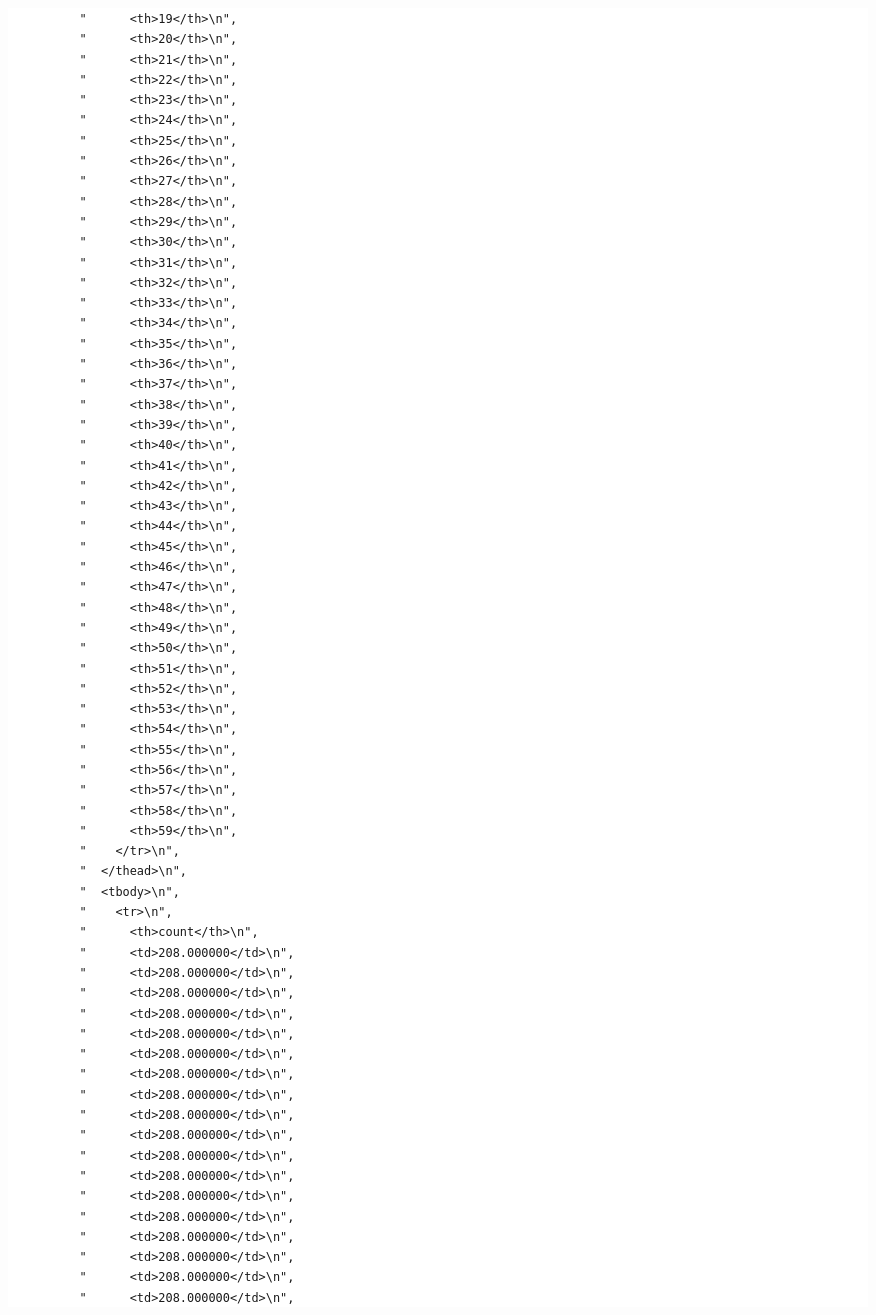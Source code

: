               "      <th>19</th>\n",
              "      <th>20</th>\n",
              "      <th>21</th>\n",
              "      <th>22</th>\n",
              "      <th>23</th>\n",
              "      <th>24</th>\n",
              "      <th>25</th>\n",
              "      <th>26</th>\n",
              "      <th>27</th>\n",
              "      <th>28</th>\n",
              "      <th>29</th>\n",
              "      <th>30</th>\n",
              "      <th>31</th>\n",
              "      <th>32</th>\n",
              "      <th>33</th>\n",
              "      <th>34</th>\n",
              "      <th>35</th>\n",
              "      <th>36</th>\n",
              "      <th>37</th>\n",
              "      <th>38</th>\n",
              "      <th>39</th>\n",
              "      <th>40</th>\n",
              "      <th>41</th>\n",
              "      <th>42</th>\n",
              "      <th>43</th>\n",
              "      <th>44</th>\n",
              "      <th>45</th>\n",
              "      <th>46</th>\n",
              "      <th>47</th>\n",
              "      <th>48</th>\n",
              "      <th>49</th>\n",
              "      <th>50</th>\n",
              "      <th>51</th>\n",
              "      <th>52</th>\n",
              "      <th>53</th>\n",
              "      <th>54</th>\n",
              "      <th>55</th>\n",
              "      <th>56</th>\n",
              "      <th>57</th>\n",
              "      <th>58</th>\n",
              "      <th>59</th>\n",
              "    </tr>\n",
              "  </thead>\n",
              "  <tbody>\n",
              "    <tr>\n",
              "      <th>count</th>\n",
              "      <td>208.000000</td>\n",
              "      <td>208.000000</td>\n",
              "      <td>208.000000</td>\n",
              "      <td>208.000000</td>\n",
              "      <td>208.000000</td>\n",
              "      <td>208.000000</td>\n",
              "      <td>208.000000</td>\n",
              "      <td>208.000000</td>\n",
              "      <td>208.000000</td>\n",
              "      <td>208.000000</td>\n",
              "      <td>208.000000</td>\n",
              "      <td>208.000000</td>\n",
              "      <td>208.000000</td>\n",
              "      <td>208.000000</td>\n",
              "      <td>208.000000</td>\n",
              "      <td>208.000000</td>\n",
              "      <td>208.000000</td>\n",
              "      <td>208.000000</td>\n",